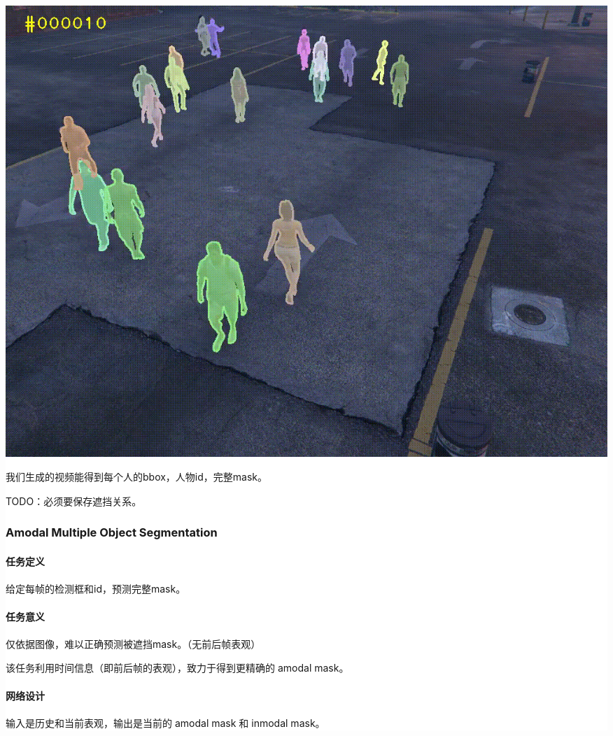 ![](idea讨论0301.assets/amodal_mots.gif)

我们生成的视频能得到每个人的bbox，人物id，完整mask。

TODO：必须要保存遮挡关系。

### Amodal Multiple Object Segmentation

#### 任务定义

给定每帧的检测框和id，预测完整mask。

#### 任务意义

仅依据图像，难以正确预测被遮挡mask。（无前后帧表观）

该任务利用时间信息（即前后帧的表观），致力于得到更精确的 amodal mask。

#### 网络设计

输入是历史和当前表观，输出是当前的 amodal mask 和 inmodal mask。
